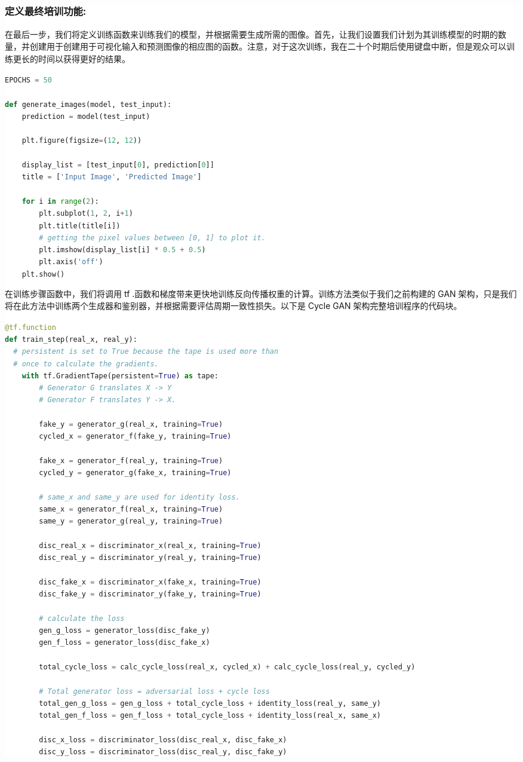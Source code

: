 ### 定义最终培训功能:

在最后一步，我们将定义训练函数来训练我们的模型，并根据需要生成所需的图像。首先，让我们设置我们计划为其训练模型的时期的数量，并创建用于创建用于可视化输入和预测图像的相应图的函数。注意，对于这次训练，我在二十个时期后使用键盘中断，但是观众可以训练更长的时间以获得更好的结果。

```py
EPOCHS = 50

def generate_images(model, test_input):
    prediction = model(test_input)

    plt.figure(figsize=(12, 12))

    display_list = [test_input[0], prediction[0]]
    title = ['Input Image', 'Predicted Image']

    for i in range(2):
        plt.subplot(1, 2, i+1)
        plt.title(title[i])
        # getting the pixel values between [0, 1] to plot it.
        plt.imshow(display_list[i] * 0.5 + 0.5)
        plt.axis('off')
    plt.show()
```

在训练步骤函数中，我们将调用 tf .函数和梯度带来更快地训练反向传播权重的计算。训练方法类似于我们之前构建的 GAN 架构，只是我们将在此方法中训练两个生成器和鉴别器，并根据需要评估周期一致性损失。以下是 Cycle GAN 架构完整培训程序的代码块。

```py
@tf.function
def train_step(real_x, real_y):
  # persistent is set to True because the tape is used more than
  # once to calculate the gradients.
    with tf.GradientTape(persistent=True) as tape:
        # Generator G translates X -> Y
        # Generator F translates Y -> X.

        fake_y = generator_g(real_x, training=True)
        cycled_x = generator_f(fake_y, training=True)

        fake_x = generator_f(real_y, training=True)
        cycled_y = generator_g(fake_x, training=True)

        # same_x and same_y are used for identity loss.
        same_x = generator_f(real_x, training=True)
        same_y = generator_g(real_y, training=True)

        disc_real_x = discriminator_x(real_x, training=True)
        disc_real_y = discriminator_y(real_y, training=True)

        disc_fake_x = discriminator_x(fake_x, training=True)
        disc_fake_y = discriminator_y(fake_y, training=True)

        # calculate the loss
        gen_g_loss = generator_loss(disc_fake_y)
        gen_f_loss = generator_loss(disc_fake_x)

        total_cycle_loss = calc_cycle_loss(real_x, cycled_x) + calc_cycle_loss(real_y, cycled_y)

        # Total generator loss = adversarial loss + cycle loss
        total_gen_g_loss = gen_g_loss + total_cycle_loss + identity_loss(real_y, same_y)
        total_gen_f_loss = gen_f_loss + total_cycle_loss + identity_loss(real_x, same_x)

        disc_x_loss = discriminator_loss(disc_real_x, disc_fake_x)
        disc_y_loss = discriminator_loss(disc_real_y, disc_fake_y)
```
